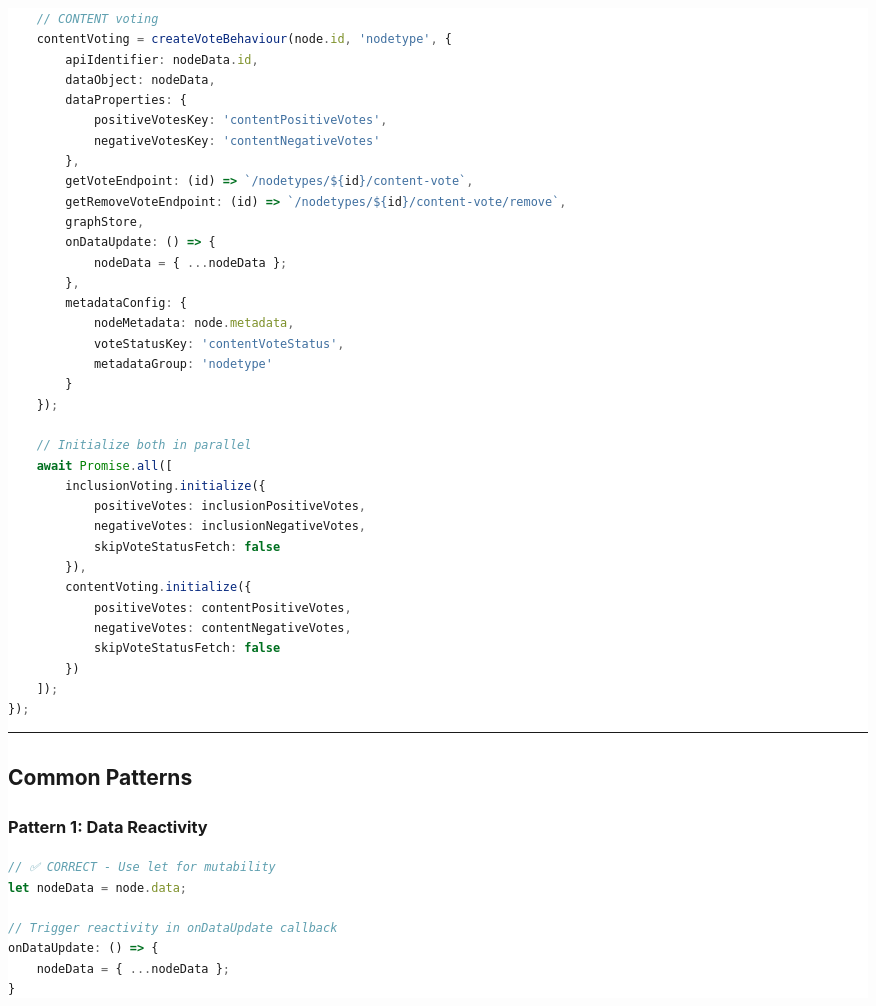 ```typescript
    // CONTENT voting
    contentVoting = createVoteBehaviour(node.id, 'nodetype', {
        apiIdentifier: nodeData.id,
        dataObject: nodeData,
        dataProperties: {
            positiveVotesKey: 'contentPositiveVotes',
            negativeVotesKey: 'contentNegativeVotes'
        },
        getVoteEndpoint: (id) => `/nodetypes/${id}/content-vote`,
        getRemoveVoteEndpoint: (id) => `/nodetypes/${id}/content-vote/remove`,
        graphStore,
        onDataUpdate: () => {
            nodeData = { ...nodeData };
        },
        metadataConfig: {
            nodeMetadata: node.metadata,
            voteStatusKey: 'contentVoteStatus',
            metadataGroup: 'nodetype'
        }
    });

    // Initialize both in parallel
    await Promise.all([
        inclusionVoting.initialize({
            positiveVotes: inclusionPositiveVotes,
            negativeVotes: inclusionNegativeVotes,
            skipVoteStatusFetch: false
        }),
        contentVoting.initialize({
            positiveVotes: contentPositiveVotes,
            negativeVotes: contentNegativeVotes,
            skipVoteStatusFetch: false
        })
    ]);
});
```

---

## Common Patterns

### Pattern 1: Data Reactivity

```typescript
// ✅ CORRECT - Use let for mutability
let nodeData = node.data;

// Trigger reactivity in onDataUpdate callback
onDataUpdate: () => {
    nodeData = { ...nodeData };
}
```
